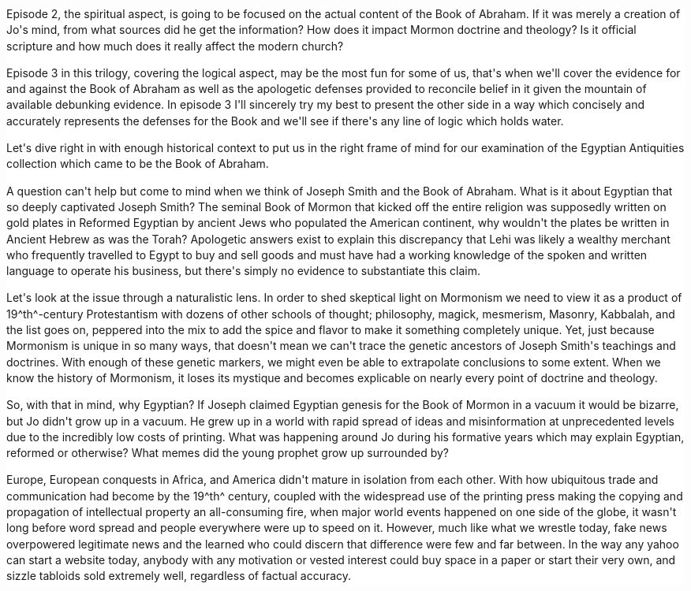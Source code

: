 Episode 2, the spiritual aspect, is going to be focused on the actual
content of the Book of Abraham. If it was merely a creation of Jo's
mind, from what sources did he get the information? How does it impact
Mormon doctrine and theology? Is it official scripture and how much does
it really affect the modern church?

Episode 3 in this trilogy, covering the logical aspect, may be the most
fun for some of us, that's when we'll cover the evidence for and against
the Book of Abraham as well as the apologetic defenses provided to
reconcile belief in it given the mountain of available debunking
evidence. In episode 3 I'll sincerely try my best to present the other
side in a way which concisely and accurately represents the defenses for
the Book and we'll see if there's any line of logic which holds water.

Let's dive right in with enough historical context to put us in the
right frame of mind for our examination of the Egyptian Antiquities
collection which came to be the Book of Abraham.

A question can't help but come to mind when we think of Joseph Smith and
the Book of Abraham. What is it about Egyptian that so deeply captivated
Joseph Smith? The seminal Book of Mormon that kicked off the entire
religion was supposedly written on gold plates in Reformed Egyptian by
ancient Jews who populated the American continent, why wouldn't the
plates be written in Ancient Hebrew as was the Torah? Apologetic answers
exist to explain this discrepancy that Lehi was likely a wealthy
merchant who frequently travelled to Egypt to buy and sell goods and
must have had a working knowledge of the spoken and written language to
operate his business, but there's simply no evidence to substantiate
this claim.

Let's look at the issue through a naturalistic lens. In order to shed
skeptical light on Mormonism we need to view it as a product of
19^th^-century Protestantism with dozens of other schools of thought;
philosophy, magick, mesmerism, Masonry, Kabbalah, and the list goes on,
peppered into the mix to add the spice and flavor to make it something
completely unique. Yet, just because Mormonism is unique in so many
ways, that doesn't mean we can't trace the genetic ancestors of Joseph
Smith's teachings and doctrines. With enough of these genetic markers,
we might even be able to extrapolate conclusions to some extent. When we
know the history of Mormonism, it loses its mystique and becomes
explicable on nearly every point of doctrine and theology.

So, with that in mind, why Egyptian? If Joseph claimed Egyptian genesis
for the Book of Mormon in a vacuum it would be bizarre, but Jo didn't
grow up in a vacuum. He grew up in a world with rapid spread of ideas
and misinformation at unprecedented levels due to the incredibly low
costs of printing. What was happening around Jo during his formative
years which may explain Egyptian, reformed or otherwise? What memes did
the young prophet grow up surrounded by?

Europe, European conquests in Africa, and America didn't mature in
isolation from each other. With how ubiquitous trade and communication
had become by the 19^th^ century, coupled with the widespread use of the
printing press making the copying and propagation of intellectual
property an all-consuming fire, when major world events happened on one
side of the globe, it wasn't long before word spread and people
everywhere were up to speed on it. However, much like what we wrestle
today, fake news overpowered legitimate news and the learned who could
discern that difference were few and far between. In the way any yahoo
can start a website today, anybody with any motivation or vested
interest could buy space in a paper or start their very own, and sizzle
tabloids sold extremely well, regardless of factual accuracy.
